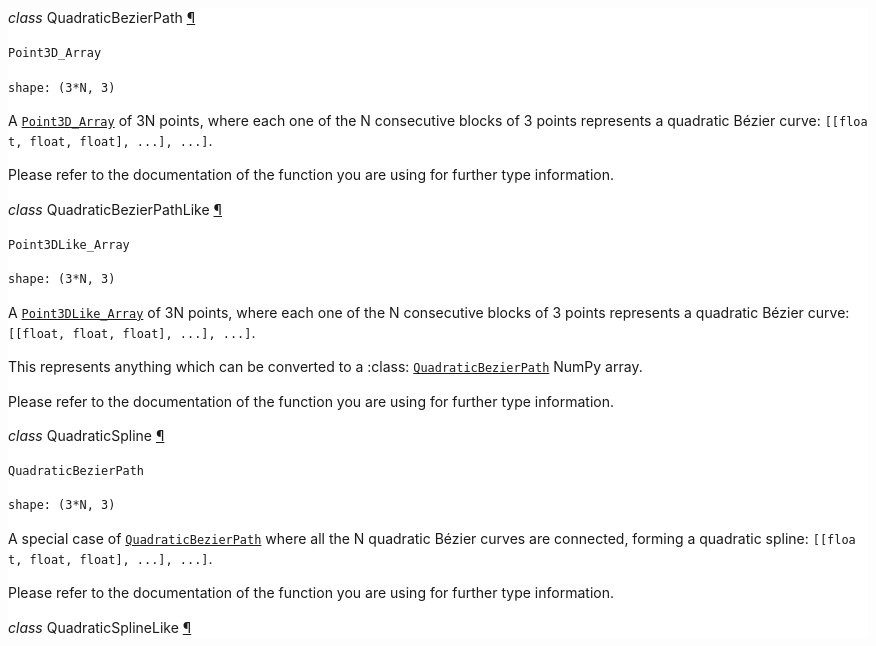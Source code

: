 _class_ QuadraticBezierPath [¶](https://docs.manim.community/en/stable/reference/manim.typing.html#manim.typing.QuadraticBezierPath "Link to this definition")

```xref py py-class docutils literal notranslate
Point3D_Array
```

`shape: (3*N, 3)`

A [`Point3D_Array`](https://docs.manim.community/en/stable/reference/manim.typing.html#manim.typing.Point3D_Array "manim.typing.Point3D_Array") of 3N points, where each one of the
N consecutive blocks of 3 points represents a quadratic
Bézier curve:
`[[float, float, float], ...], ...]`.

Please refer to the documentation of the function you are using for
further type information.

_class_ QuadraticBezierPathLike [¶](https://docs.manim.community/en/stable/reference/manim.typing.html#manim.typing.QuadraticBezierPathLike "Link to this definition")

```xref py py-class docutils literal notranslate
Point3DLike_Array
```

`shape: (3*N, 3)`

A [`Point3DLike_Array`](https://docs.manim.community/en/stable/reference/manim.typing.html#manim.typing.Point3DLike_Array "manim.typing.Point3DLike_Array") of 3N points, where each one of the
N consecutive blocks of 3 points represents a quadratic
Bézier curve:
`[[float, float, float], ...], ...]`.

This represents anything which can be converted to a
:class: [`QuadraticBezierPath`](https://docs.manim.community/en/stable/reference/manim.typing.html#manim.typing.QuadraticBezierPath "manim.typing.QuadraticBezierPath") NumPy array.

Please refer to the documentation of the function you are using for
further type information.

_class_ QuadraticSpline [¶](https://docs.manim.community/en/stable/reference/manim.typing.html#manim.typing.QuadraticSpline "Link to this definition")

```xref py py-class docutils literal notranslate
QuadraticBezierPath
```

`shape: (3*N, 3)`

A special case of [`QuadraticBezierPath`](https://docs.manim.community/en/stable/reference/manim.typing.html#manim.typing.QuadraticBezierPath "manim.typing.QuadraticBezierPath") where all the N
quadratic Bézier curves are connected, forming a quadratic spline:
`[[float, float, float], ...], ...]`.

Please refer to the documentation of the function you are using for
further type information.

_class_ QuadraticSplineLike [¶](https://docs.manim.community/en/stable/reference/manim.typing.html#manim.typing.QuadraticSplineLike "Link to this definition")

